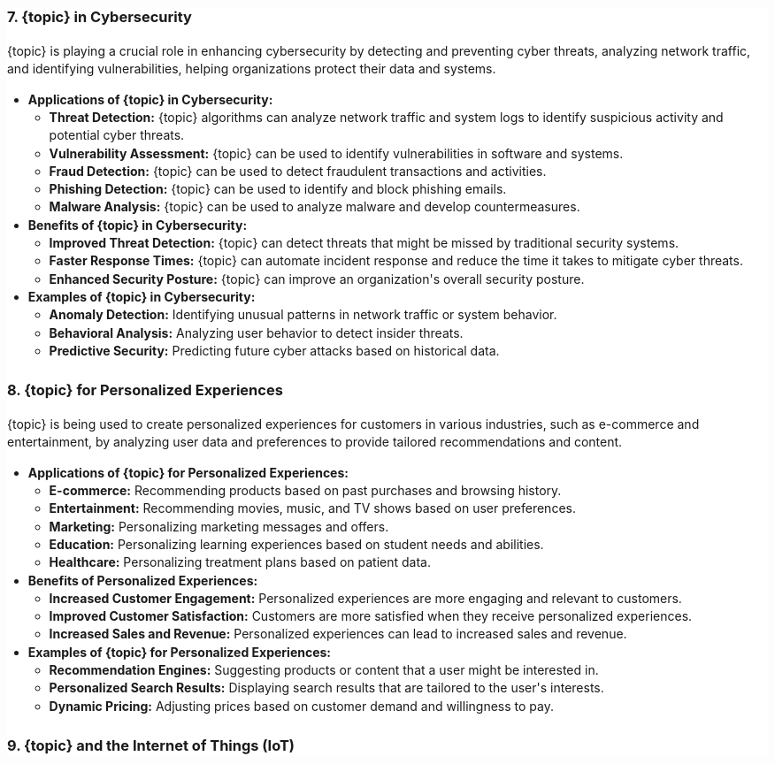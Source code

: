 ### 7. {topic} in Cybersecurity

{topic} is playing a crucial role in enhancing cybersecurity by detecting and preventing cyber threats, analyzing network traffic, and identifying vulnerabilities, helping organizations protect their data and systems.

*   **Applications of {topic} in Cybersecurity:**
    *   **Threat Detection:** {topic} algorithms can analyze network traffic and system logs to identify suspicious activity and potential cyber threats.
    *   **Vulnerability Assessment:** {topic} can be used to identify vulnerabilities in software and systems.
    *   **Fraud Detection:** {topic} can be used to detect fraudulent transactions and activities.
    *   **Phishing Detection:** {topic} can be used to identify and block phishing emails.
    *   **Malware Analysis:** {topic} can be used to analyze malware and develop countermeasures.
*   **Benefits of {topic} in Cybersecurity:**
    *   **Improved Threat Detection:** {topic} can detect threats that might be missed by traditional security systems.
    *   **Faster Response Times:** {topic} can automate incident response and reduce the time it takes to mitigate cyber threats.
    *   **Enhanced Security Posture:** {topic} can improve an organization's overall security posture.
*   **Examples of {topic} in Cybersecurity:**
    *   **Anomaly Detection:** Identifying unusual patterns in network traffic or system behavior.
    *   **Behavioral Analysis:** Analyzing user behavior to detect insider threats.
    *   **Predictive Security:** Predicting future cyber attacks based on historical data.

### 8. {topic} for Personalized Experiences

{topic} is being used to create personalized experiences for customers in various industries, such as e-commerce and entertainment, by analyzing user data and preferences to provide tailored recommendations and content.

*   **Applications of {topic} for Personalized Experiences:**
    *   **E-commerce:** Recommending products based on past purchases and browsing history.
    *   **Entertainment:** Recommending movies, music, and TV shows based on user preferences.
    *   **Marketing:** Personalizing marketing messages and offers.
    *   **Education:** Personalizing learning experiences based on student needs and abilities.
    *   **Healthcare:** Personalizing treatment plans based on patient data.
*   **Benefits of Personalized Experiences:**
    *   **Increased Customer Engagement:** Personalized experiences are more engaging and relevant to customers.
    *   **Improved Customer Satisfaction:** Customers are more satisfied when they receive personalized experiences.
    *   **Increased Sales and Revenue:** Personalized experiences can lead to increased sales and revenue.
*   **Examples of {topic} for Personalized Experiences:**
    *   **Recommendation Engines:** Suggesting products or content that a user might be interested in.
    *   **Personalized Search Results:** Displaying search results that are tailored to the user's interests.
    *   **Dynamic Pricing:** Adjusting prices based on customer demand and willingness to pay.

### 9. {topic} and the Internet of Things (IoT)
